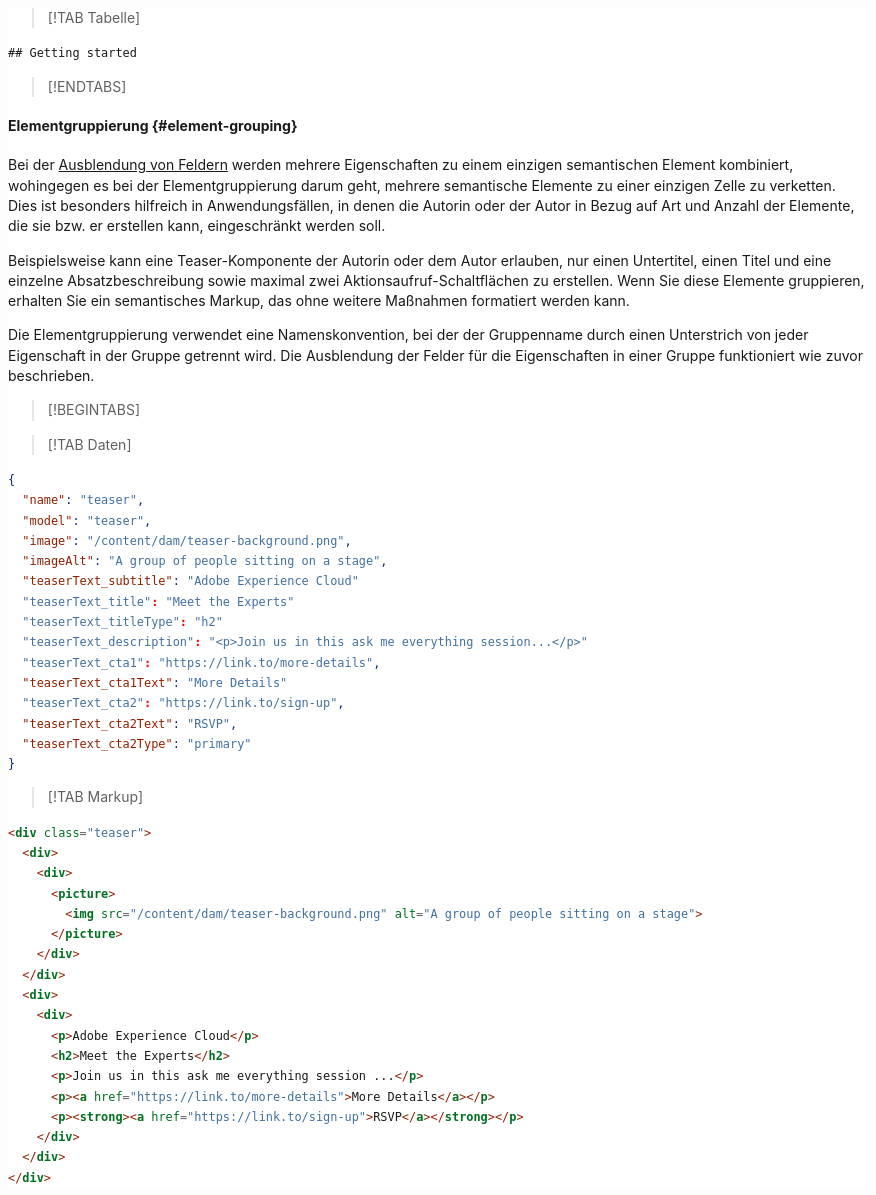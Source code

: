 >[!TAB Tabelle]

```text
## Getting started
```

>[!ENDTABS]

#### Elementgruppierung {#element-grouping}

Bei der [Ausblendung von Feldern](#field-collapse) werden mehrere Eigenschaften zu einem einzigen semantischen Element kombiniert, wohingegen es bei der Elementgruppierung darum geht, mehrere semantische Elemente zu einer einzigen Zelle zu verketten. Dies ist besonders hilfreich in Anwendungsfällen, in denen die Autorin oder der Autor in Bezug auf Art und Anzahl der Elemente, die sie bzw. er erstellen kann, eingeschränkt werden soll.

Beispielsweise kann eine Teaser-Komponente der Autorin oder dem Autor erlauben, nur einen Untertitel, einen Titel und eine einzelne Absatzbeschreibung sowie maximal zwei Aktionsaufruf-Schaltflächen zu erstellen. Wenn Sie diese Elemente gruppieren, erhalten Sie ein semantisches Markup, das ohne weitere Maßnahmen formatiert werden kann.

Die Elementgruppierung verwendet eine Namenskonvention, bei der der Gruppenname durch einen Unterstrich von jeder Eigenschaft in der Gruppe getrennt wird. Die Ausblendung der Felder für die Eigenschaften in einer Gruppe funktioniert wie zuvor beschrieben.

>[!BEGINTABS]

>[!TAB Daten]

```json
{
  "name": "teaser",
  "model": "teaser",
  "image": "/content/dam/teaser-background.png",
  "imageAlt": "A group of people sitting on a stage",
  "teaserText_subtitle": "Adobe Experience Cloud"
  "teaserText_title": "Meet the Experts"
  "teaserText_titleType": "h2"
  "teaserText_description": "<p>Join us in this ask me everything session...</p>"
  "teaserText_cta1": "https://link.to/more-details",
  "teaserText_cta1Text": "More Details"
  "teaserText_cta2": "https://link.to/sign-up",
  "teaserText_cta2Text": "RSVP",
  "teaserText_cta2Type": "primary"
}
```

>[!TAB Markup]

```html
<div class="teaser">
  <div>
    <div>
      <picture>
        <img src="/content/dam/teaser-background.png" alt="A group of people sitting on a stage">
      </picture>
    </div>
  </div>
  <div>
    <div>
      <p>Adobe Experience Cloud</p>
      <h2>Meet the Experts</h2>
      <p>Join us in this ask me everything session ...</p>
      <p><a href="https://link.to/more-details">More Details</a></p>
      <p><strong><a href="https://link.to/sign-up">RSVP</a></strong></p>
    </div>
  </div>
</div>
```

